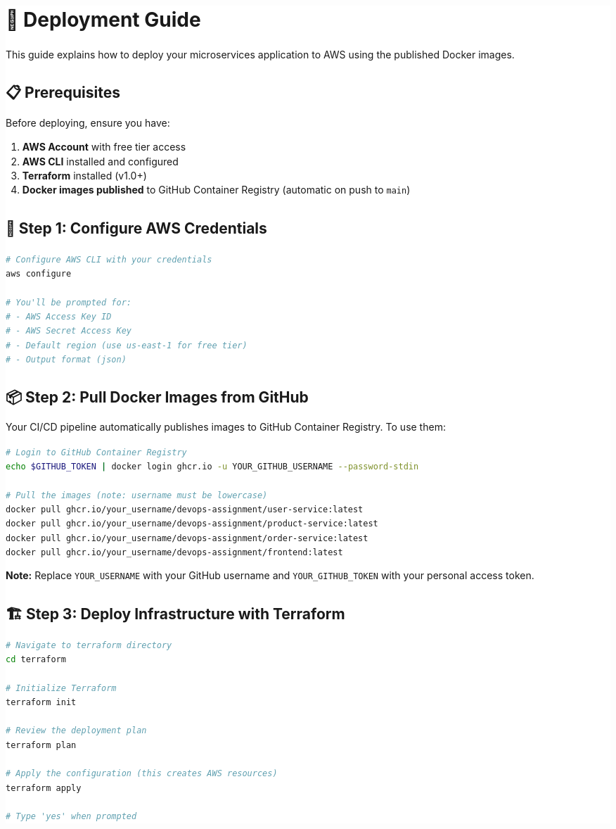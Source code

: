 # 🚀 Deployment Guide

This guide explains how to deploy your microservices application to AWS using the published Docker images.

## 📋 Prerequisites

Before deploying, ensure you have:

1. **AWS Account** with free tier access
2. **AWS CLI** installed and configured
3. **Terraform** installed (v1.0+)
4. **Docker images published** to GitHub Container Registry (automatic on push to `main`)

## 🔑 Step 1: Configure AWS Credentials

```bash
# Configure AWS CLI with your credentials
aws configure

# You'll be prompted for:
# - AWS Access Key ID
# - AWS Secret Access Key
# - Default region (use us-east-1 for free tier)
# - Output format (json)
```

## 📦 Step 2: Pull Docker Images from GitHub

Your CI/CD pipeline automatically publishes images to GitHub Container Registry. To use them:

```bash
# Login to GitHub Container Registry
echo $GITHUB_TOKEN | docker login ghcr.io -u YOUR_GITHUB_USERNAME --password-stdin

# Pull the images (note: username must be lowercase)
docker pull ghcr.io/your_username/devops-assignment/user-service:latest
docker pull ghcr.io/your_username/devops-assignment/product-service:latest
docker pull ghcr.io/your_username/devops-assignment/order-service:latest
docker pull ghcr.io/your_username/devops-assignment/frontend:latest
```

**Note:** Replace `YOUR_USERNAME` with your GitHub username and `YOUR_GITHUB_TOKEN` with your personal access token.

## 🏗️ Step 3: Deploy Infrastructure with Terraform

```bash
# Navigate to terraform directory
cd terraform

# Initialize Terraform
terraform init

# Review the deployment plan
terraform plan

# Apply the configuration (this creates AWS resources)
terraform apply

# Type 'yes' when prompted
```
